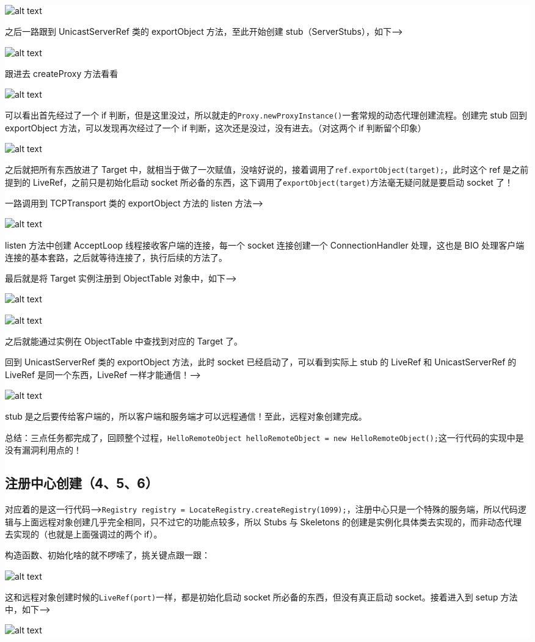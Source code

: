 ![alt text](image-3.png)

之后一路跟到 UnicastServerRef 类的 exportObject 方法，至此开始创建 stub（ServerStubs），如下-->

![alt text](image-4.png)

跟进去 createProxy 方法看看

![alt text](image-5.png)

可以看出首先经过了一个 if 判断，但是这里没过，所以就走的`Proxy.newProxyInstance()`一套常规的动态代理创建流程。创建完 stub 回到 exportObject 方法，可以发现再次经过了一个 if 判断，这次还是没过，没有进去。（对这两个 if 判断留个印象）

![alt text](image-6.png)

之后就把所有东西放进了 Target 中，就相当于做了一次赋值，没啥好说的，接着调用了`ref.exportObject(target);`，此时这个 ref 是之前提到的 LiveRef，之前只是初始化启动 socket 所必备的东西，这下调用了`exportObject(target)`方法毫无疑问就是要启动 socket 了！

一路调用到 TCPTransport 类的 exportObject 方法的 listen 方法-->

![alt text](image-7.png)

listen 方法中创建 AcceptLoop 线程接收客户端的连接，每一个 socket 连接创建一个 ConnectionHandler 处理，这也是 BIO 处理客户端连接的基本套路，之后就等待连接了，执行后续的方法了。

最后就是将 Target 实例注册到 ObjectTable 对象中，如下-->

![alt text](image-245.png)

![alt text](image-246.png)

之后就能通过实例在 ObjectTable 中查找到对应的 Target 了。

回到 UnicastServerRef 类的 exportObject 方法，此时 socket 已经启动了，可以看到实际上 stub 的 LiveRef 和 UnicastServerRef 的 LiveRef 是同一个东西，LiveRef 一样才能通信！-->

![alt text](image-244.png)

stub 是之后要传给客户端的，所以客户端和服务端才可以远程通信！至此，远程对象创建完成。

总结：三点任务都完成了，回顾整个过程，`HelloRemoteObject helloRemoteObject = new HelloRemoteObject();`这一行代码的实现中是没有漏洞利用点的！

## 注册中心创建（4、5、6）

对应着的是这一行代码-->`Registry registry = LocateRegistry.createRegistry(1099);`，注册中心只是一个特殊的服务端，所以代码逻辑与上面远程对象创建几乎完全相同，只不过它的功能点较多，所以 Stubs 与 Skeletons 的创建是实例化具体类去实现的，而非动态代理去实现的（也就是上面强调过的两个 if）。

构造函数、初始化啥的就不啰嗦了，挑关键点跟一跟：

![alt text](image-248.png)

这和远程对象创建时候的`LiveRef(port)`一样，都是初始化启动 socket 所必备的东西，但没有真正启动 socket。接着进入到 setup 方法中，如下-->

![alt text](image-247.png)
